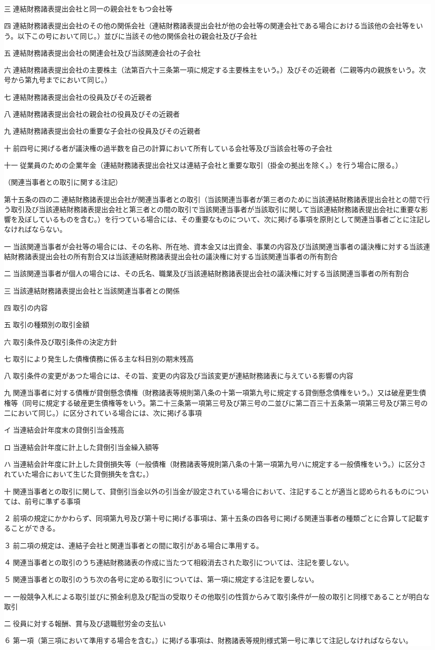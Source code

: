 三 連結財務諸表提出会社と同一の親会社をもつ会社等

四 連結財務諸表提出会社のその他の関係会社（連結財務諸表提出会社が他の会社等の関連会社である場合における当該他の会社等をいう。以下この号において同じ。）並びに当該その他の関係会社の親会社及び子会社

五 連結財務諸表提出会社の関連会社及び当該関連会社の子会社

六 連結財務諸表提出会社の主要株主（法第百六十三条第一項に規定する主要株主をいう。）及びその近親者（二親等内の親族をいう。次号から第九号までにおいて同じ。）

七 連結財務諸表提出会社の役員及びその近親者

八 連結財務諸表提出会社の親会社の役員及びその近親者

九 連結財務諸表提出会社の重要な子会社の役員及びその近親者

十 前四号に掲げる者が議決権の過半数を自己の計算において所有している会社等及び当該会社等の子会社

十一 従業員のための企業年金（連結財務諸表提出会社又は連結子会社と重要な取引（掛金の拠出を除く。）を行う場合に限る。）

（関連当事者との取引に関する注記）

第十五条の四の二 連結財務諸表提出会社が関連当事者との取引（当該関連当事者が第三者のために当該連結財務諸表提出会社との間で行う取引及び当該連結財務諸表提出会社と第三者との間の取引で当該関連当事者が当該取引に関して当該連結財務諸表提出会社に重要な影響を及ぼしているものを含む。）を行つている場合には、その重要なものについて、次に掲げる事項を原則として関連当事者ごとに注記しなければならない。

一 当該関連当事者が会社等の場合には、その名称、所在地、資本金又は出資金、事業の内容及び当該関連当事者の議決権に対する当該連結財務諸表提出会社の所有割合又は当該連結財務諸表提出会社の議決権に対する当該関連当事者の所有割合

二 当該関連当事者が個人の場合には、その氏名、職業及び当該連結財務諸表提出会社の議決権に対する当該関連当事者の所有割合

三 当該連結財務諸表提出会社と当該関連当事者との関係

四 取引の内容

五 取引の種類別の取引金額

六 取引条件及び取引条件の決定方針

七 取引により発生した債権債務に係る主な科目別の期末残高

八 取引条件の変更があつた場合には、その旨、変更の内容及び当該変更が連結財務諸表に与えている影響の内容

九 関連当事者に対する債権が貸倒懸念債権（財務諸表等規則第八条の十第一項第九号に規定する貸倒懸念債権をいう。）又は破産更生債権等（同号に規定する破産更生債権等をいう。第二十三条第一項第三号及び第三号の二並びに第二百三十五条第一項第三号及び第三号の二において同じ。）に区分されている場合には、次に掲げる事項

イ 当連結会計年度末の貸倒引当金残高

ロ 当連結会計年度に計上した貸倒引当金繰入額等

ハ 当連結会計年度に計上した貸倒損失等（一般債権（財務諸表等規則第八条の十第一項第九号ハに規定する一般債権をいう。）に区分されていた場合において生じた貸倒損失を含む。）

十 関連当事者との取引に関して、貸倒引当金以外の引当金が設定されている場合において、注記することが適当と認められるものについては、前号に準ずる事項

２ 前項の規定にかかわらず、同項第九号及び第十号に掲げる事項は、第十五条の四各号に掲げる関連当事者の種類ごとに合算して記載することができる。

３ 前二項の規定は、連結子会社と関連当事者との間に取引がある場合に準用する。

４ 関連当事者との取引のうち連結財務諸表の作成に当たつて相殺消去された取引については、注記を要しない。

５ 関連当事者との取引のうち次の各号に定める取引については、第一項に規定する注記を要しない。

一 一般競争入札による取引並びに預金利息及び配当の受取りその他取引の性質からみて取引条件が一般の取引と同様であることが明白な取引

二 役員に対する報酬、賞与及び退職慰労金の支払い

６ 第一項（第三項において準用する場合を含む。）に掲げる事項は、財務諸表等規則様式第一号に準じて注記しなければならない。
